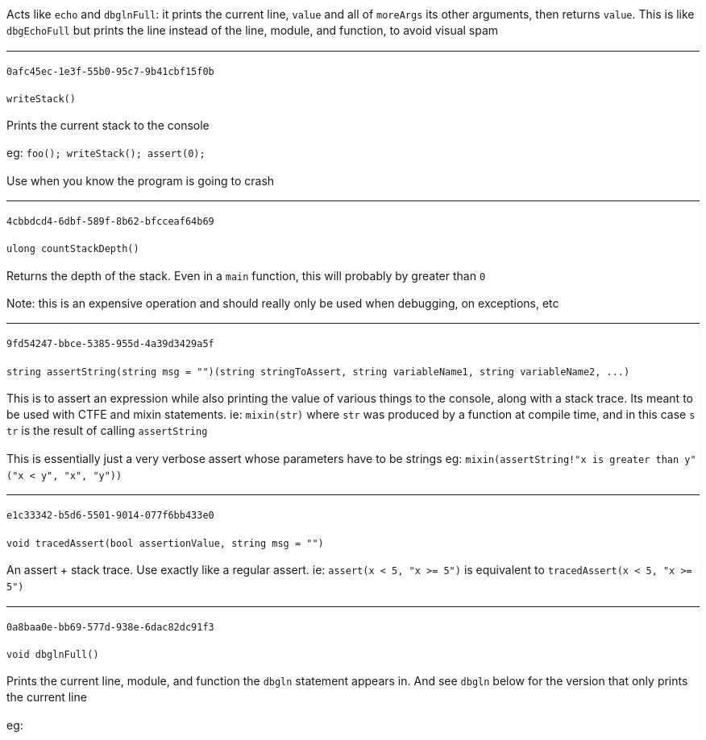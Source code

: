 Acts like `echo` and `dbglnFull`: it prints the current line, `value` and all of `moreArgs` its other arguments, then returns `value`. This is like `dbgEchoFull` but prints the line instead of the line, module, and function, to avoid visual spam

---

`0afc45ec-1e3f-55b0-95c7-9b41cbf15f0b`

`writeStack()`

Prints the current stack to the console

eg: `foo(); writeStack(); assert(0);`

Use when you know the program is going to crash

---

`4cbbdcd4-6dbf-589f-8b62-bfcceaf64b69`

`ulong countStackDepth()`

Returns the depth of the stack. Even in a `main` function, this will probably by greater than `0`

Note: this is an expensive operation and should really only be used when debugging, on exceptions, etc

---

`9fd54247-bbce-5385-955d-4a39d3429a5f`

`string assertString(string msg = "")(string stringToAssert, string variableName1, string variableName2, ...)`

This is to assert an expression while also printing the value of various things to the console, along with a stack trace. Its meant to be used with CTFE and mixin statements. ie: `mixin(str)` where `str` was produced by a function at compile time, and in this case `str` is the result of calling `assertString`

This is essentially just a very verbose assert whose parameters have to be strings
eg: `mixin(assertString!"x is greater than y"("x < y", "x", "y"))`

---

`e1c33342-b5d6-5501-9014-077f6bb433e0`

`void tracedAssert(bool assertionValue, string msg = "")`

An assert + stack trace. Use exactly like a regular assert. ie: `assert(x < 5, "x >= 5")` is equivalent to `tracedAssert(x < 5, "x >= 5")`

---

`0a8baa0e-bb69-577d-938e-6dac82dc91f3`

`void dbglnFull()`

Prints the current line, module, and function the `dbgln` statement appears in. And see `dbgln` below for the version that only prints the current line

eg:
